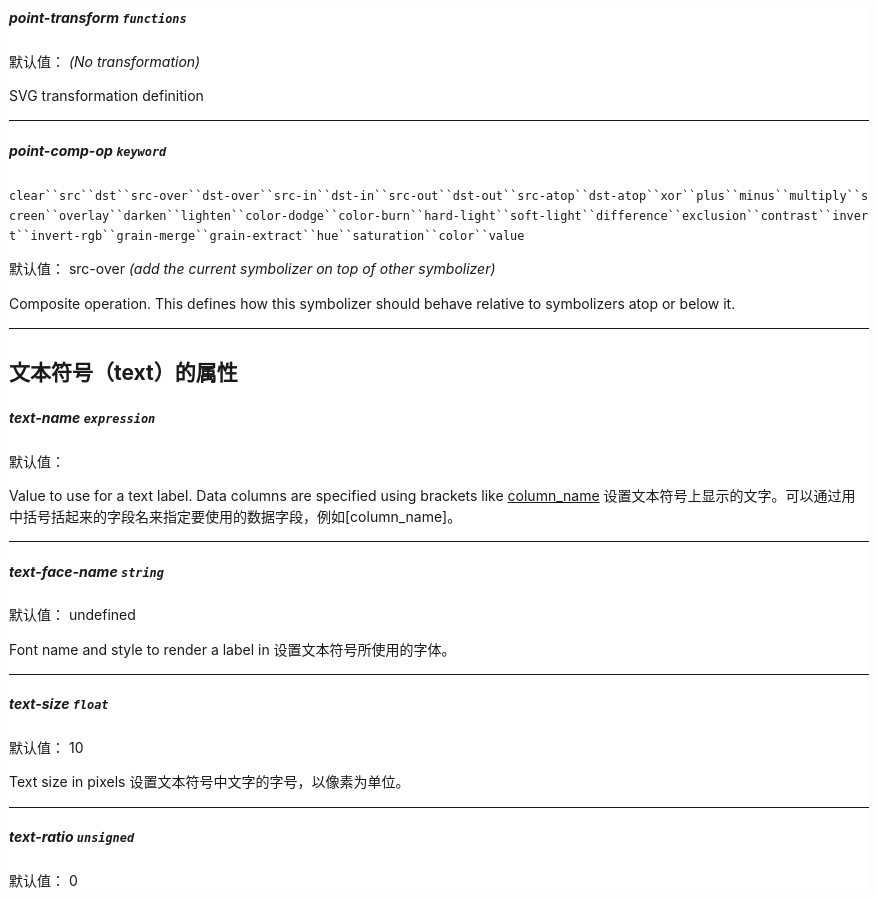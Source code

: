 ##### point-transform `functions`


默认值： 
_(No transformation)_

SVG transformation definition
* * *

##### point-comp-op `keyword`
`clear``src``dst``src-over``dst-over``src-in``dst-in``src-out``dst-out``src-atop``dst-atop``xor``plus``minus``multiply``screen``overlay``darken``lighten``color-dodge``color-burn``hard-light``soft-light``difference``exclusion``contrast``invert``invert-rgb``grain-merge``grain-extract``hue``saturation``color``value`

默认值： src-over
_(add the current symbolizer on top of other symbolizer)_

Composite operation. This defines how this symbolizer should behave relative to symbolizers atop or below it.
* * *



## 文本符号（text）的属性

##### text-name `expression`


默认值： 


Value to use for a text label. Data columns are specified using brackets like [column\_name](#)
设置文本符号上显示的文字。可以通过用中括号括起来的字段名来指定要使用的数据字段，例如[column\_name]。
* * *

##### text-face-name `string`


默认值： undefined


Font name and style to render a label in
设置文本符号所使用的字体。
* * *

##### text-size `float`


默认值： 10


Text size in pixels
设置文本符号中文字的字号，以像素为单位。
* * *

##### text-ratio `unsigned`


默认值： 0

